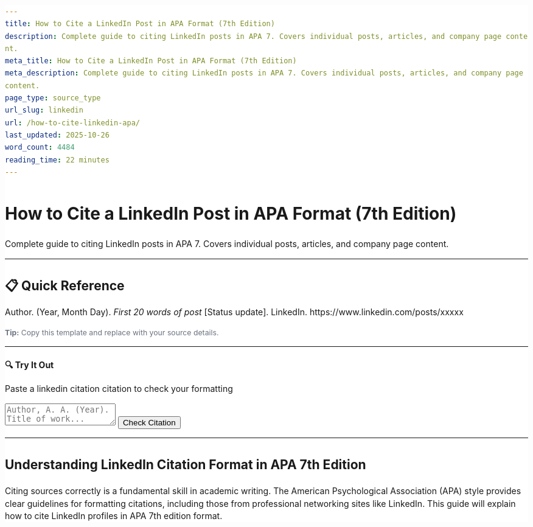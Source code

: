 ```yaml
---
title: How to Cite a LinkedIn Post in APA Format (7th Edition)
description: Complete guide to citing LinkedIn posts in APA 7. Covers individual posts, articles, and company page content.
meta_title: How to Cite a LinkedIn Post in APA Format (7th Edition)
meta_description: Complete guide to citing LinkedIn posts in APA 7. Covers individual posts, articles, and company page content.
page_type: source_type
url_slug: linkedin
url: /how-to-cite-linkedin-apa/
last_updated: 2025-10-26
word_count: 4484
reading_time: 22 minutes
---
```


# How to Cite a LinkedIn Post in APA Format (7th Edition)

Complete guide to citing LinkedIn posts in APA 7. Covers individual posts, articles, and company page content.

---

<div class="quick-ref-box">
<h2>📋 Quick Reference</h2>
<div class="template-box">
Author. (Year, Month Day). <em>First 20 words of post</em> [Status update]. LinkedIn. https://www.linkedin.com/posts/xxxxx
</div>
<p style="margin-top: 1rem; font-size: 0.875rem; color: #6b7280;"><strong>Tip:</strong> Copy this template and replace with your source details.</p>
</div>

---

<div class="mini-checker">
<h4>🔍 Try It Out</h4>
<p>Paste a linkedin citation citation to check your formatting</p>
<textarea placeholder="Author, A. A. (Year). Title of work..."></textarea>
<button>Check Citation</button>
</div>

---

## Understanding LinkedIn Citation Format in APA 7th Edition

Citing sources correctly is a fundamental skill in academic writing. The American Psychological Association (APA) style provides clear guidelines for formatting citations, including those from professional networking sites like LinkedIn. This guide will explain how to cite LinkedIn profiles in APA 7th edition format. 
